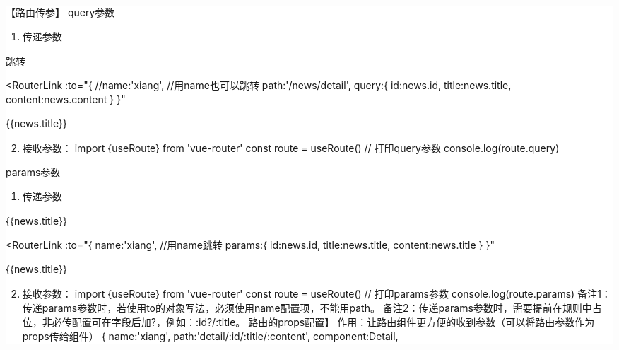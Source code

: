 【路由传参】
query参数
1. 传递参数

<router-link to="/news/detail?a=1&b=2&content=欢迎你">
    跳转
</router-link>
                

<RouterLink 
  :to="{
    //name:'xiang', //用name也可以跳转
    path:'/news/detail',
    query:{
      id:news.id,
      title:news.title,
      content:news.content
    }
  }"
>
  {{news.title}}
</RouterLink>

2. 接收参数：
import {useRoute} from 'vue-router'
const route = useRoute()
// 打印query参数
console.log(route.query)

params参数
1. 传递参数

<RouterLink :to="`/news/detail/001/新闻001/内容001`">{{news.title}}</RouterLink>
                

<RouterLink 
  :to="{
    name:'xiang', //用name跳转
    params:{
      id:news.id,
      title:news.title,
      content:news.title
    }
  }"
>
  {{news.title}}
</RouterLink>

2. 接收参数：
import {useRoute} from 'vue-router'
const route = useRoute()
// 打印params参数
console.log(route.params)
备注1：传递params参数时，若使用to的对象写法，必须使用name配置项，不能用path。
备注2：传递params参数时，需要提前在规则中占位，非必传配置可在字段后加?，例如：:id?/:title。
路由的props配置】
作用：让路由组件更方便的收到参数（可以将路由参数作为props传给组件）
{
    name:'xiang',
    path:'detail/:id/:title/:content',
    component:Detail,

